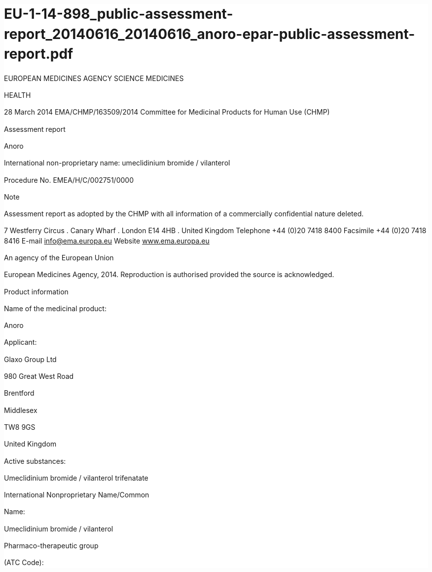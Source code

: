 # EU-1-14-898_public-assessment-report_20140616_20140616_anoro-epar-public-assessment-report.pdf

EUROPEAN MEDICINES AGENCY SCIENCE MEDICINES

HEALTH

28 March 2014 EMA/CHMP/163509/2014 Committee for Medicinal Products for Human Use (CHMP)

Assessment report

Anoro

International non-proprietary name: umeclidinium bromide / vilanterol

Procedure No. EMEA/H/C/002751/0000

Note

Assessment report as adopted by the CHMP with all information of a commercially confidential nature deleted.

7 Westferry Circus . Canary Wharf . London E14 4HB . United Kingdom Telephone +44 (0)20 7418 8400 Facsimile +44 (0)20 7418 8416 E-mail info@ema.europa.eu Website www.ema.europa.eu

An agency of the European Union

European Medicines Agency, 2014. Reproduction is authorised provided the source is acknowledged.

Product information

Name of the medicinal product:

Anoro

Applicant:

Glaxo Group Ltd

980 Great West Road

Brentford

Middlesex

TW8 9GS

United Kingdom

Active substances:

Umeclidinium bromide / vilanterol trifenatate

International Nonproprietary Name/Common

Name:

Umeclidinium bromide / vilanterol

Pharmaco-therapeutic group

(ATC Code):
